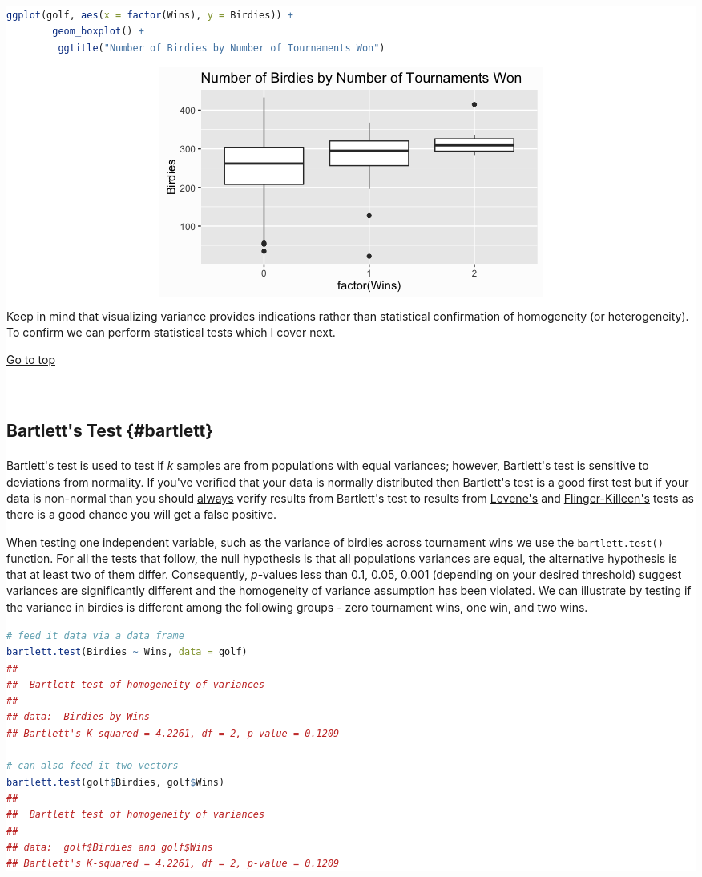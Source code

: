 
```r
ggplot(golf, aes(x = factor(Wins), y = Birdies)) +
        geom_boxplot() +
         ggtitle("Number of Birdies by Number of Tournaments Won")
```

<img src="/public/images/analytics/homogeneity/unnamed-chunk-6-1.png" style="display: block; margin: auto;" />

Keep in mind that visualizing variance provides indications rather than statistical confirmation of homogeneity (or heterogeneity). To confirm we can perform statistical tests which I cover next.


<a href="#top">Go to top</a>

<br>

## Bartlett's Test {#bartlett}
Bartlett's test is used to test if $k$ samples are from populations with equal variances; however, Bartlett's test is sensitive to deviations from normality.  If you've verified that your data is normally distributed then Bartlett's test is a good first test but if your data is non-normal than you should <u>always</u> verify results from Bartlett's test to results from [Levene's](#levene) and [Flinger-Killeen's](#fligner) tests as there is a good chance you will get a false positive.

When testing one independent variable, such as the variance of birdies across tournament wins we use the `bartlett.test()` function. For all the tests that follow, the null hypothesis is that all populations variances are equal, the alternative hypothesis is that at least two of them differ. Consequently, $p$-values less than 0.1, 0.05, 0.001 (depending on your desired threshold) suggest variances are significantly different and the homogeneity of variance assumption has been violated. We can illustrate by testing if the variance in birdies is different among the following groups - zero tournament wins, one win, and two wins. 


```r
# feed it data via a data frame
bartlett.test(Birdies ~ Wins, data = golf)
## 
## 	Bartlett test of homogeneity of variances
## 
## data:  Birdies by Wins
## Bartlett's K-squared = 4.2261, df = 2, p-value = 0.1209

# can also feed it two vectors
bartlett.test(golf$Birdies, golf$Wins)
## 
## 	Bartlett test of homogeneity of variances
## 
## data:  golf$Birdies and golf$Wins
## Bartlett's K-squared = 4.2261, df = 2, p-value = 0.1209
```
